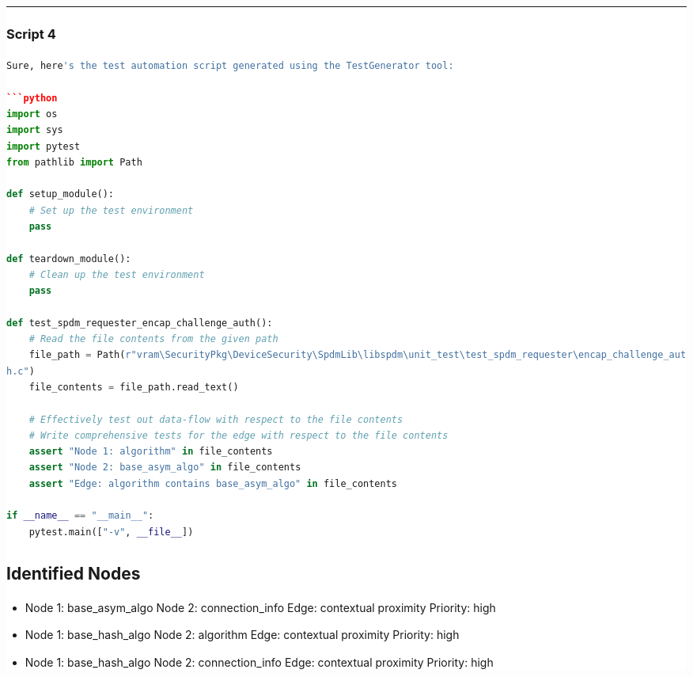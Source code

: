 
---

### Script 4

```python
Sure, here's the test automation script generated using the TestGenerator tool:

```python
import os
import sys
import pytest
from pathlib import Path

def setup_module():
    # Set up the test environment
    pass

def teardown_module():
    # Clean up the test environment
    pass

def test_spdm_requester_encap_challenge_auth():
    # Read the file contents from the given path
    file_path = Path(r"vram\SecurityPkg\DeviceSecurity\SpdmLib\libspdm\unit_test\test_spdm_requester\encap_challenge_auth.c")
    file_contents = file_path.read_text()

    # Effectively test out data-flow with respect to the file contents
    # Write comprehensive tests for the edge with respect to the file contents
    assert "Node 1: algorithm" in file_contents
    assert "Node 2: base_asym_algo" in file_contents
    assert "Edge: algorithm contains base_asym_algo" in file_contents

if __name__ == "__main__":
    pytest.main(["-v", __file__])
```


## Identified Nodes

- Node 1: base_asym_algo
  Node 2: connection_info
  Edge: contextual proximity
  Priority: high

- Node 1: base_hash_algo
  Node 2: algorithm
  Edge: contextual proximity
  Priority: high

- Node 1: base_hash_algo
  Node 2: connection_info
  Edge: contextual proximity
  Priority: high
